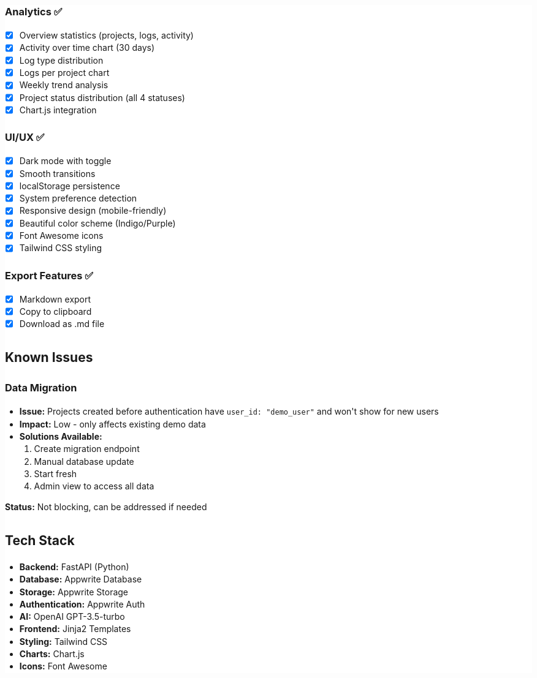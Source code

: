 ### Analytics ✅
- [x] Overview statistics (projects, logs, activity)
- [x] Activity over time chart (30 days)
- [x] Log type distribution
- [x] Logs per project chart
- [x] Weekly trend analysis
- [x] Project status distribution (all 4 statuses)
- [x] Chart.js integration

### UI/UX ✅
- [x] Dark mode with toggle
- [x] Smooth transitions
- [x] localStorage persistence
- [x] System preference detection
- [x] Responsive design (mobile-friendly)
- [x] Beautiful color scheme (Indigo/Purple)
- [x] Font Awesome icons
- [x] Tailwind CSS styling

### Export Features ✅
- [x] Markdown export
- [x] Copy to clipboard
- [x] Download as .md file

## Known Issues

### Data Migration
- **Issue:** Projects created before authentication have `user_id: "demo_user"` and won't show for new users
- **Impact:** Low - only affects existing demo data
- **Solutions Available:**
  1. Create migration endpoint
  2. Manual database update
  3. Start fresh
  4. Admin view to access all data

**Status:** Not blocking, can be addressed if needed

## Tech Stack

- **Backend:** FastAPI (Python)
- **Database:** Appwrite Database
- **Storage:** Appwrite Storage
- **Authentication:** Appwrite Auth
- **AI:** OpenAI GPT-3.5-turbo
- **Frontend:** Jinja2 Templates
- **Styling:** Tailwind CSS
- **Charts:** Chart.js
- **Icons:** Font Awesome
